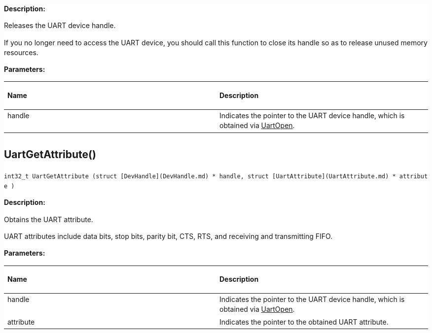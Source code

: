  **Description:**

Releases the UART device handle. 

If you no longer need to access the UART device, you should call this function to close its handle so as to release unused memory resources.

**Parameters:**

<a name="table78848858084825"></a>
<table><thead align="left"><tr id="row134279530084825"><th class="cellrowborder" valign="top" width="50%" id="mcps1.1.3.1.1"><p id="p705580276084825"><a name="p705580276084825"></a><a name="p705580276084825"></a>Name</p>
</th>
<th class="cellrowborder" valign="top" width="50%" id="mcps1.1.3.1.2"><p id="p1532011850084825"><a name="p1532011850084825"></a><a name="p1532011850084825"></a>Description</p>
</th>
</tr>
</thead>
<tbody><tr id="row760697344084825"><td class="cellrowborder" valign="top" width="50%" headers="mcps1.1.3.1.1 ">handle</td>
<td class="cellrowborder" valign="top" width="50%" headers="mcps1.1.3.1.2 ">Indicates the pointer to the UART device handle, which is obtained via <a href="UART.md#ga6ae805c768e6deea29c6228ea76c8488">UartOpen</a>.</td>
</tr>
</tbody>
</table>

## UartGetAttribute\(\)<a name="ga84e704c1f1dafd2a8c5fb44229834bf4"></a>

```
int32_t UartGetAttribute (struct [DevHandle](DevHandle.md) * handle, struct [UartAttribute](UartAttribute.md) * attribute )
```

 **Description:**

Obtains the UART attribute. 

UART attributes include data bits, stop bits, parity bit, CTS, RTS, and receiving and transmitting FIFO.

**Parameters:**

<a name="table629140986084825"></a>
<table><thead align="left"><tr id="row453703749084825"><th class="cellrowborder" valign="top" width="50%" id="mcps1.1.3.1.1"><p id="p1613147547084825"><a name="p1613147547084825"></a><a name="p1613147547084825"></a>Name</p>
</th>
<th class="cellrowborder" valign="top" width="50%" id="mcps1.1.3.1.2"><p id="p384481021084825"><a name="p384481021084825"></a><a name="p384481021084825"></a>Description</p>
</th>
</tr>
</thead>
<tbody><tr id="row803790489084825"><td class="cellrowborder" valign="top" width="50%" headers="mcps1.1.3.1.1 ">handle</td>
<td class="cellrowborder" valign="top" width="50%" headers="mcps1.1.3.1.2 ">Indicates the pointer to the UART device handle, which is obtained via <a href="UART.md#ga6ae805c768e6deea29c6228ea76c8488">UartOpen</a>. </td>
</tr>
<tr id="row506868311084825"><td class="cellrowborder" valign="top" width="50%" headers="mcps1.1.3.1.1 ">attribute</td>
<td class="cellrowborder" valign="top" width="50%" headers="mcps1.1.3.1.2 ">Indicates the pointer to the obtained UART attribute.</td>
</tr>
</tbody>
</table>